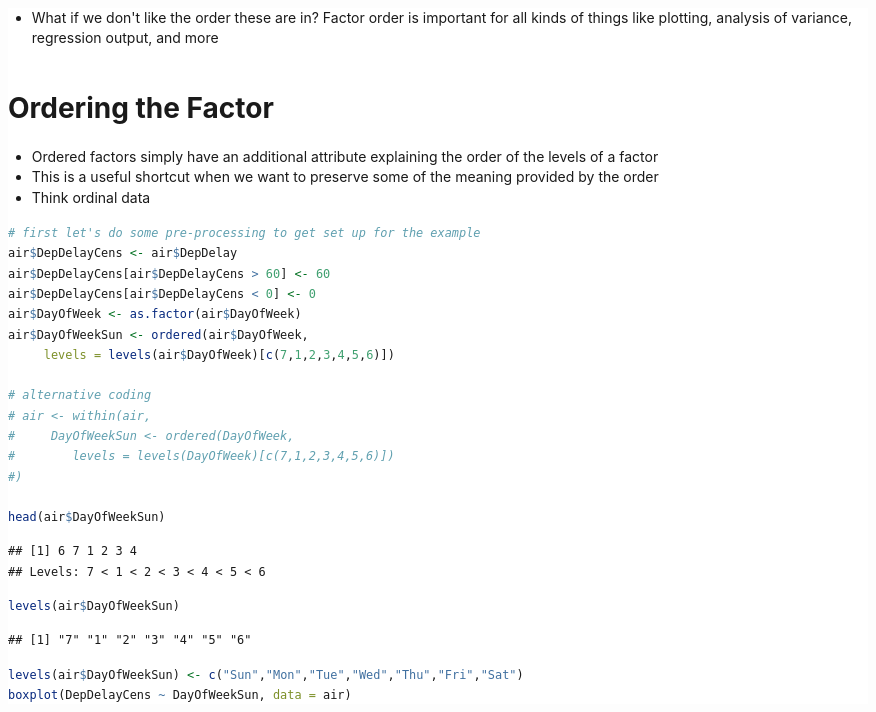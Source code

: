 - What if we don't like the order these are in? Factor order is important for all kinds of things like plotting, analysis of variance, regression output, and more

# Ordering the Factor
- Ordered factors simply have an additional attribute explaining the order of the levels of a factor
- This is a useful shortcut when we want to preserve some of the meaning provided by the order
- Think ordinal data


```r
# first let's do some pre-processing to get set up for the example
air$DepDelayCens <- air$DepDelay
air$DepDelayCens[air$DepDelayCens > 60] <- 60
air$DepDelayCens[air$DepDelayCens < 0] <- 0
air$DayOfWeek <- as.factor(air$DayOfWeek)
air$DayOfWeekSun <- ordered(air$DayOfWeek, 
     levels = levels(air$DayOfWeek)[c(7,1,2,3,4,5,6)])

# alternative coding
# air <- within(air, 
#     DayOfWeekSun <- ordered(DayOfWeek, 
#        levels = levels(DayOfWeek)[c(7,1,2,3,4,5,6)])
#)

head(air$DayOfWeekSun)
```

```
## [1] 6 7 1 2 3 4
## Levels: 7 < 1 < 2 < 3 < 4 < 5 < 6
```

```r
levels(air$DayOfWeekSun)
```

```
## [1] "7" "1" "2" "3" "4" "5" "6"
```

```r
levels(air$DayOfWeekSun) <- c("Sun","Mon","Tue","Wed","Thu","Fri","Sat")
boxplot(DepDelayCens ~ DayOfWeekSun, data = air)
```

